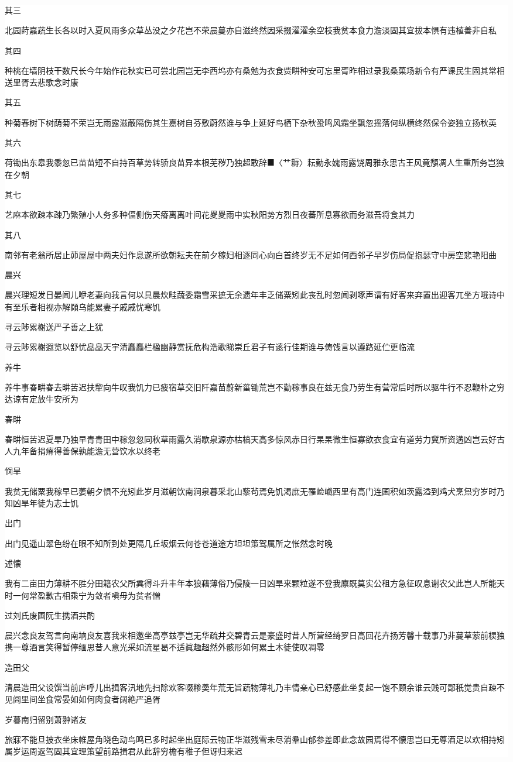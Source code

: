 其三  

北园莳嘉蔬生长各以时入夏风雨多众草丛没之夕花岂不荣晨蔓亦自滋终然因采掇濯濯余空枝我贫本食力澹淡固其宜拔本惧有违植善非自私  

其四  

种桃在墙阴枝干数尺长今年始作花秋实已可尝北园岂无李西坞亦有桑勉为衣食赀畊种安可忘里胥昨相过录我桑菓场新令有严课民生固其常相送里胥去悲歌念时康  

其五  

种菊春树下树荫菊不荣岂无雨露滋蔽隔伤其生嘉树自芬敷蔚然谁与争上延好鸟栖下杂秋蛩鸣风霜坐飘忽摇落何纵横终然保令姿独立扬秋英  

其六  

荷锄出东皋我黍忽已苗苗短不自持百草势转骄良苗异本根芜秽乃独超敢辞■〈艹耨〉耘勤永媿雨露饶周雅永思古王风竟頺凋人生重所务岂独在夕朝  

其七  

艺麻本欲疎本疎乃繁殖小人务多种偪侧伤天瘠离离叶间花畟畟雨中实秋阳势方烈日夜蕃所息寡欲而务滋吾将食其力  

其八  

南邻有老翁所居止茆屋屋中两夫妇作息遂所欲朝耘夫在前夕稼妇相逐同心向白首终岁无不足如何西邻子早岁伤局促抱瑟守中房空悲艳阳曲  

晨兴  

晨兴理短发日晏闻儿咿老妻向我言何以具晨炊畦蔬委霜雪采摭无余遗年丰乏储粟矧此丧乱时忽闻剥啄声谓有好客来弃置出迎客兀坐方哦诗中有至乐者相视亦解頥乌能累妻子戚戚忧寒饥  

寻云陟累榭送严子善之上犹  

寻云陟累榭遐览以舒忧皛皛天宇清矗矗栏楹幽静赏抚危构浩歌睇崇丘君子有逺行佳期谁与俦饯言以遵路延伫更临流  

养牛  

养牛事春畊春去畊苦迟扶犂向牛叹我饥力已疲宿草交旧阡嘉苗蔚新菑锄荒岂不勤稼事良在兹无食乃劳生有营常后时所以驱牛行不忍鞭朴之穷达谅有定放牛安所为  

春畊  

春畊恒苦迟夏旱乃独早青青田中稼忽忽同秋草雨露久消歇泉源亦枯槁天高多惊风赤日行杲杲微生恒寡欲衣食宜有道劳力冀所资遘凶岂云好古人九年备捐瘠得善保孰能澹无营饮水以终老  

悯旱  

我贫无储粟我稼早已萎朝夕惧不充矧此岁月滋朝饮南涧泉暮采北山藜茍焉免饥渇庶无罹崄巇西里有高门连囷积如茨露溢到鸡犬烹炰穷岁时乃知凶旱年徒为志士饥  

出门  

出门见遥山翠色纷在眼不知所到处更隔几丘坂烟云何苍苍道途方坦坦策驾属所之怅然念时晚  

述懐  

我有二亩田力薄耕不胜分田籍农父所兾得斗升丰年本狼藉薄俗乃侵陵一日凶旱来颗粒遂不登我廪既莫实公租方急征叹息谢农父此岂人所能天时一何常盈歉古相乘宁为敛者嗔毋为贫者憎  

过刘氏废圃阮生携酒共酌  

晨兴念良友驾言向南垧良友喜我来相邀坐高亭兹亭岂无华疏井交碧青云是豪盛时昔人所营经绮罗日高回花卉扬芳馨十载事乃非蔓草萦前棂独携一尊酒言笑得暂停缅思昔人意光采如流星曷不适眞趣超然外骸形如何累土木徒使叹凋零  

造田父  

清晨造田父设馔当前庐呼儿出揖客汛地先扫除欢客啜糁羮年荒无旨蔬物薄礼乃丰情亲心已舒感此坐复起一饱不顾余谁云贱可鄙秖觉贵自疎不见闾里间坐食常晏如如何肉食者阔絶严追胥  

岁暮南归留别萧翀诸友  

旅寐不能旦披衣坐床帷屋角晓色动鸟鸣已多时起坐出庭际云物正华滋残雪未尽消羣山郁参差即此念故园焉得不懐思岂曰无尊酒足以欢相持矧属岁运周返驾固其宜理策望前路揖君从此辞穷檐有稚子但讶归来迟  
